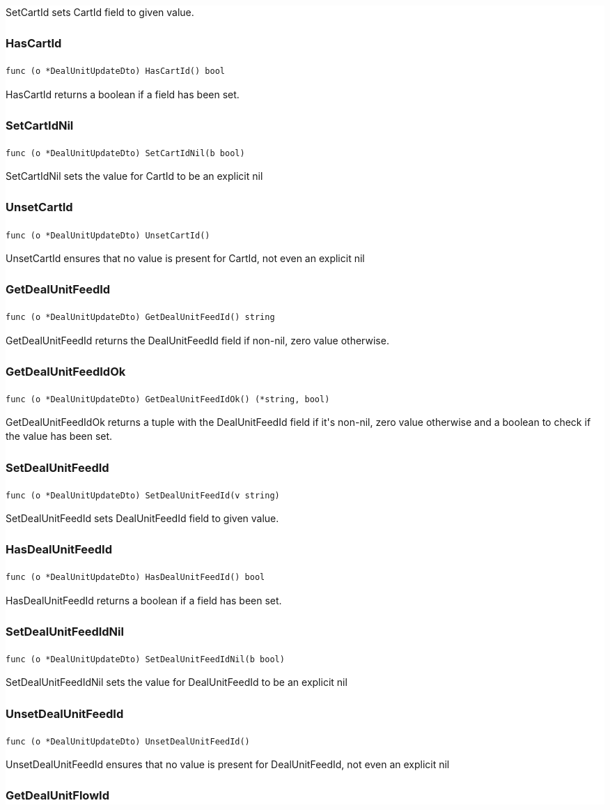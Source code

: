 SetCartId sets CartId field to given value.

### HasCartId

`func (o *DealUnitUpdateDto) HasCartId() bool`

HasCartId returns a boolean if a field has been set.

### SetCartIdNil

`func (o *DealUnitUpdateDto) SetCartIdNil(b bool)`

 SetCartIdNil sets the value for CartId to be an explicit nil

### UnsetCartId
`func (o *DealUnitUpdateDto) UnsetCartId()`

UnsetCartId ensures that no value is present for CartId, not even an explicit nil
### GetDealUnitFeedId

`func (o *DealUnitUpdateDto) GetDealUnitFeedId() string`

GetDealUnitFeedId returns the DealUnitFeedId field if non-nil, zero value otherwise.

### GetDealUnitFeedIdOk

`func (o *DealUnitUpdateDto) GetDealUnitFeedIdOk() (*string, bool)`

GetDealUnitFeedIdOk returns a tuple with the DealUnitFeedId field if it's non-nil, zero value otherwise
and a boolean to check if the value has been set.

### SetDealUnitFeedId

`func (o *DealUnitUpdateDto) SetDealUnitFeedId(v string)`

SetDealUnitFeedId sets DealUnitFeedId field to given value.

### HasDealUnitFeedId

`func (o *DealUnitUpdateDto) HasDealUnitFeedId() bool`

HasDealUnitFeedId returns a boolean if a field has been set.

### SetDealUnitFeedIdNil

`func (o *DealUnitUpdateDto) SetDealUnitFeedIdNil(b bool)`

 SetDealUnitFeedIdNil sets the value for DealUnitFeedId to be an explicit nil

### UnsetDealUnitFeedId
`func (o *DealUnitUpdateDto) UnsetDealUnitFeedId()`

UnsetDealUnitFeedId ensures that no value is present for DealUnitFeedId, not even an explicit nil
### GetDealUnitFlowId
